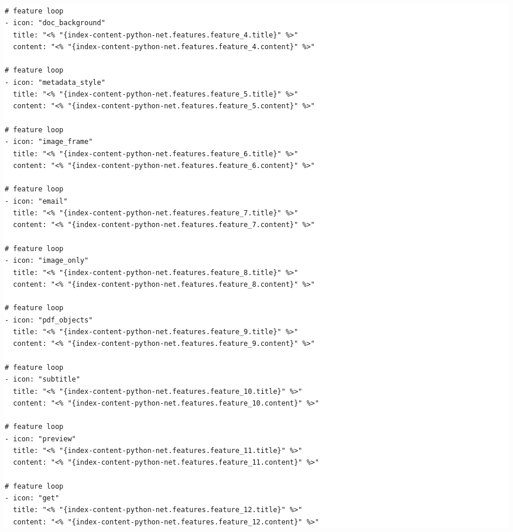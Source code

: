     # feature loop
    - icon: "doc_background"
      title: "<% "{index-content-python-net.features.feature_4.title}" %>"
      content: "<% "{index-content-python-net.features.feature_4.content}" %>"

    # feature loop
    - icon: "metadata_style"
      title: "<% "{index-content-python-net.features.feature_5.title}" %>"
      content: "<% "{index-content-python-net.features.feature_5.content}" %>"

    # feature loop
    - icon: "image_frame"
      title: "<% "{index-content-python-net.features.feature_6.title}" %>"
      content: "<% "{index-content-python-net.features.feature_6.content}" %>"

    # feature loop
    - icon: "email"
      title: "<% "{index-content-python-net.features.feature_7.title}" %>"
      content: "<% "{index-content-python-net.features.feature_7.content}" %>"

    # feature loop
    - icon: "image_only"
      title: "<% "{index-content-python-net.features.feature_8.title}" %>"
      content: "<% "{index-content-python-net.features.feature_8.content}" %>"

    # feature loop
    - icon: "pdf_objects"
      title: "<% "{index-content-python-net.features.feature_9.title}" %>"
      content: "<% "{index-content-python-net.features.feature_9.content}" %>"

    # feature loop
    - icon: "subtitle"
      title: "<% "{index-content-python-net.features.feature_10.title}" %>"
      content: "<% "{index-content-python-net.features.feature_10.content}" %>"

    # feature loop
    - icon: "preview"
      title: "<% "{index-content-python-net.features.feature_11.title}" %>"
      content: "<% "{index-content-python-net.features.feature_11.content}" %>"

    # feature loop
    - icon: "get"
      title: "<% "{index-content-python-net.features.feature_12.title}" %>"
      content: "<% "{index-content-python-net.features.feature_12.content}" %>"

